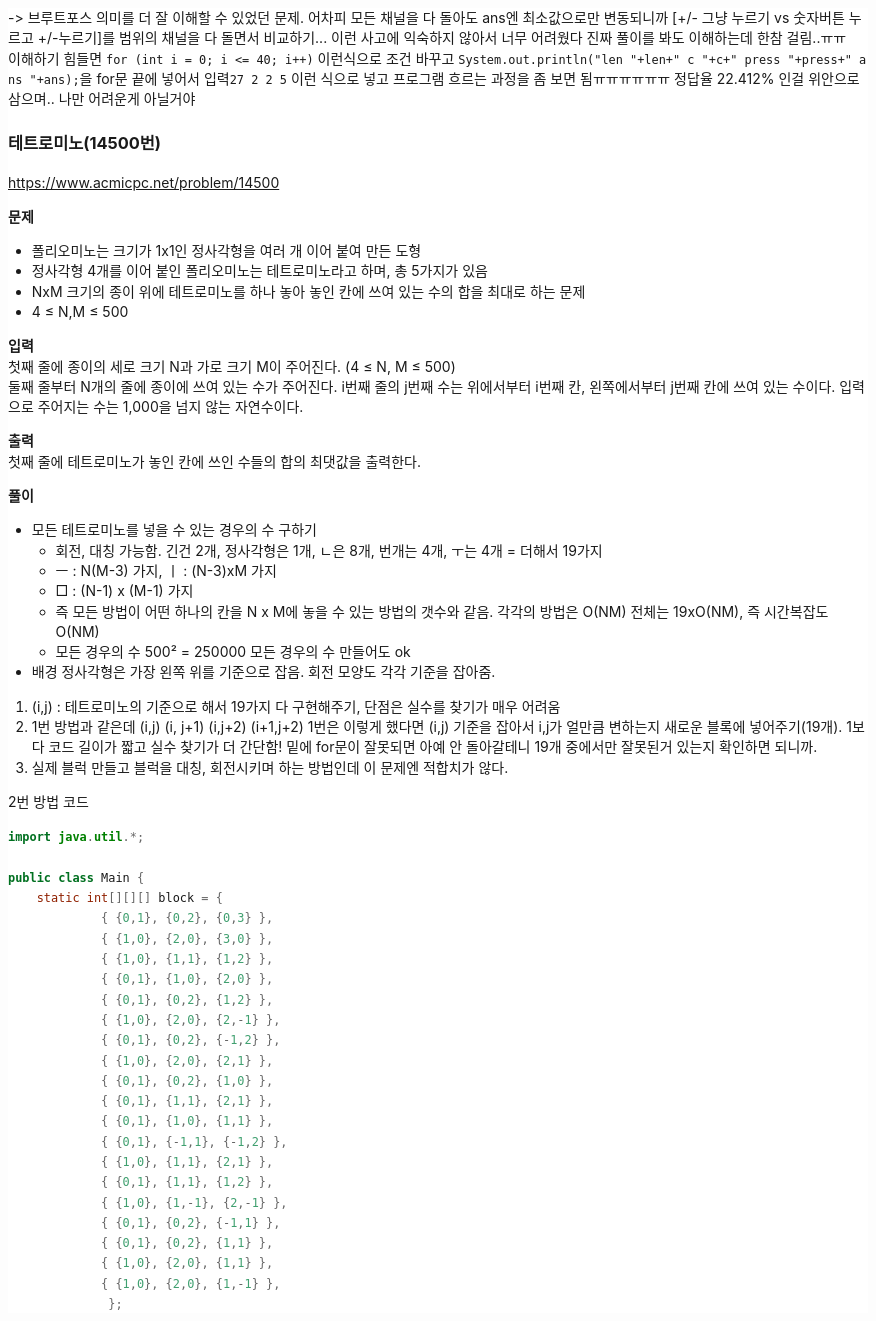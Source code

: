 -> 브루트포스 의미를 더 잘 이해할 수 있었던 문제. 어차피 모든 채널을 다 돌아도 ans엔 최소값으로만 변동되니까 [+/- 그냥 누르기 vs 숫자버튼 누르고 +/-누르기]를 범위의 채널을 다 돌면서 비교하기... 이런 사고에 익숙하지 않아서 너무 어려웠다 진짜 풀이를 봐도 이해하는데 한참 걸림..ㅠㅠ  
 이해하기 힘들면 `for (int i = 0; i <= 40; i++)` 이런식으로 조건 바꾸고 `System.out.println("len "+len+" c "+c+" press "+press+" ans "+ans);`을 for문 끝에 넣어서 입력`27 2 2 5` 이런 식으로 넣고 프로그램 흐르는 과정을 좀 보면 됨ㅠㅠㅠㅠㅠㅠ 정답율 22.412% 인걸 위안으로 삼으며.. 나만 어려운게 아닐거야

### 테트로미노(14500번)

https://www.acmicpc.net/problem/14500

**문제**

- 폴리오미노는 크기가 1x1인 정사각형을 여러 개 이어 붙여 만든 도형
- 정사각형 4개를 이어 붙인 폴리오미노는 테트로미노라고 하며, 총 5가지가 있음
- NxM 크기의 종이 위에 테트로미노를 하나 놓아 놓인 칸에 쓰여 있는 수의 합을 최대로 하는 문제
- 4 ≤ N,M ≤ 500

**입력**  
첫째 줄에 종이의 세로 크기 N과 가로 크기 M이 주어진다. (4 ≤ N, M ≤ 500)  
둘째 줄부터 N개의 줄에 종이에 쓰여 있는 수가 주어진다. i번째 줄의 j번째 수는 위에서부터 i번째 칸, 왼쪽에서부터 j번째 칸에 쓰여 있는 수이다. 입력으로 주어지는 수는 1,000을 넘지 않는 자연수이다.

**출력**  
첫째 줄에 테트로미노가 놓인 칸에 쓰인 수들의 합의 최댓값을 출력한다.

**풀이**

- 모든 테트로미노를 넣을 수 있는 경우의 수 구하기
  - 회전, 대칭 가능함. 긴건 2개, 정사각형은 1개, ㄴ은 8개, 번개는 4개, ㅜ는 4개 = 더해서 19가지
  - ㅡ : N(M-3) 가지, ㅣ : (N-3)xM 가지
  - □ : (N-1) x (M-1) 가지
  - 즉 모든 방법이 어떤 하나의 칸을 N x M에 놓을 수 있는 방법의 갯수와 같음. 각각의 방법은 O(NM) 전체는 19xO(NM), 즉 시간복잡도 O(NM)
  - 모든 경우의 수 500² = 250000 모든 경우의 수 만들어도 ok
- 배경 정사각형은 가장 왼쪽 위를 기준으로 잡음. 회전 모양도 각각 기준을 잡아줌.

1. (i,j) : 테트로미노의 기준으로 해서 19가지 다 구현해주기, 단점은 실수를 찾기가 매우 어려움
2. 1번 방법과 같은데 (i,j) (i, j+1) (i,j+2) (i+1,j+2) 1번은 이렇게 했다면 (i,j) 기준을 잡아서 i,j가 얼만큼 변하는지 새로운 블록에 넣어주기(19개). 1보다 코드 길이가 짧고 실수 찾기가 더 간단함! 밑에 for문이 잘못되면 아예 안 돌아갈테니 19개 중에서만 잘못된거 있는지 확인하면 되니까.
3. 실제 블럭 만들고 블럭을 대칭, 회전시키며 하는 방법인데 이 문제엔 적합치가 않다.

2번 방법 코드

```java
import java.util.*;

public class Main {
	static int[][][] block = {
			 { {0,1}, {0,2}, {0,3} },
			 { {1,0}, {2,0}, {3,0} },
			 { {1,0}, {1,1}, {1,2} },
			 { {0,1}, {1,0}, {2,0} },
			 { {0,1}, {0,2}, {1,2} },
			 { {1,0}, {2,0}, {2,-1} },
			 { {0,1}, {0,2}, {-1,2} },
			 { {1,0}, {2,0}, {2,1} },
			 { {0,1}, {0,2}, {1,0} },
			 { {0,1}, {1,1}, {2,1} },
			 { {0,1}, {1,0}, {1,1} },
			 { {0,1}, {-1,1}, {-1,2} },
			 { {1,0}, {1,1}, {2,1} },
			 { {0,1}, {1,1}, {1,2} },
			 { {1,0}, {1,-1}, {2,-1} },
			 { {0,1}, {0,2}, {-1,1} },
			 { {0,1}, {0,2}, {1,1} },
			 { {1,0}, {2,0}, {1,1} },
			 { {1,0}, {2,0}, {1,-1} },
			  };

```